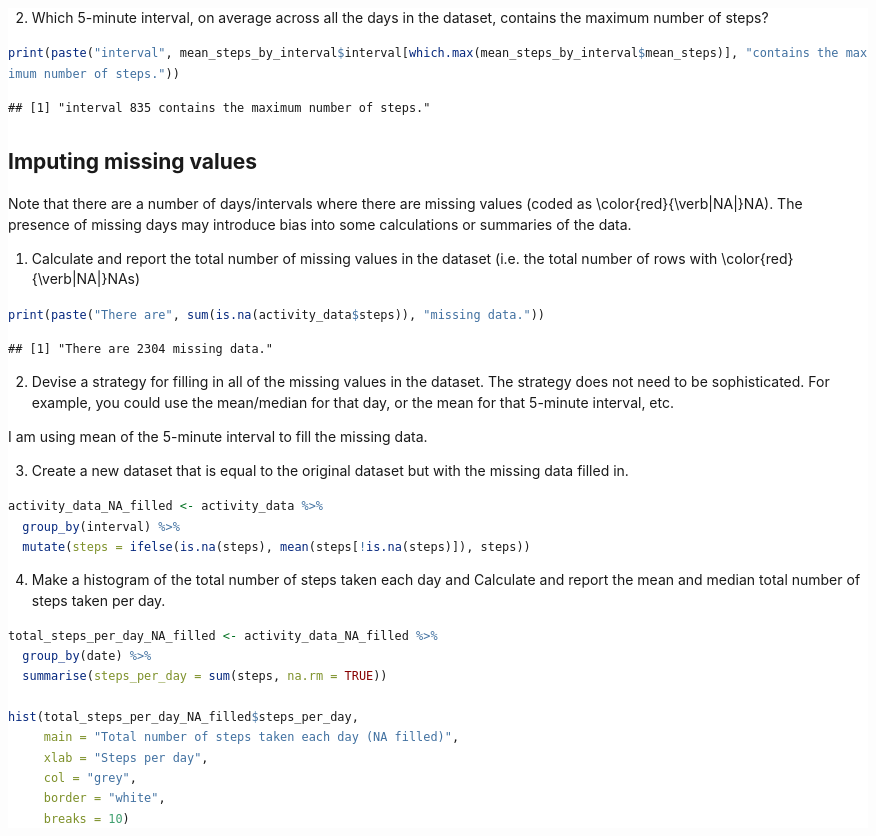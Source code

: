 2. Which 5-minute interval, on average across all the days in the dataset, contains the maximum number of steps?


```r
print(paste("interval", mean_steps_by_interval$interval[which.max(mean_steps_by_interval$mean_steps)], "contains the maximum number of steps."))
```

```
## [1] "interval 835 contains the maximum number of steps."
```

## Imputing missing values

Note that there are a number of days/intervals where there are missing values (coded as \color{red}{\verb|NA|}NA). The presence of missing days may introduce bias into some calculations or summaries of the data.

1. Calculate and report the total number of missing values in the dataset (i.e. the total number of rows with \color{red}{\verb|NA|}NAs)


```r
print(paste("There are", sum(is.na(activity_data$steps)), "missing data."))
```

```
## [1] "There are 2304 missing data."
```

2. Devise a strategy for filling in all of the missing values in the dataset. The strategy does not need to be sophisticated. For example, you could use the mean/median for that day, or the mean for that 5-minute interval, etc.

I am using mean of the 5-minute interval to fill the missing data.

3. Create a new dataset that is equal to the original dataset but with the missing data filled in.


```r
activity_data_NA_filled <- activity_data %>%
  group_by(interval) %>%
  mutate(steps = ifelse(is.na(steps), mean(steps[!is.na(steps)]), steps))
```

4. Make a histogram of the total number of steps taken each day and Calculate and report the mean and median total number of steps taken per day. 



```r
total_steps_per_day_NA_filled <- activity_data_NA_filled %>%
  group_by(date) %>%
  summarise(steps_per_day = sum(steps, na.rm = TRUE))

hist(total_steps_per_day_NA_filled$steps_per_day,
     main = "Total number of steps taken each day (NA filled)",
     xlab = "Steps per day",
     col = "grey",
     border = "white",
     breaks = 10)
```
